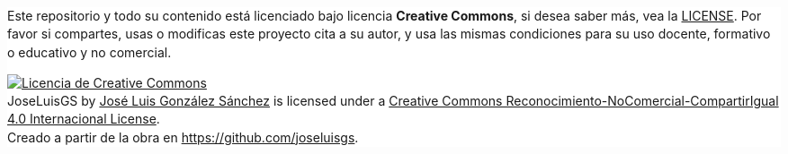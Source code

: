Este repositorio y todo su contenido está licenciado bajo licencia **Creative Commons**, si desea saber más, vea
la [LICENSE](https://joseluisgs.dev/docs/license/). Por favor si compartes, usas o modificas este proyecto cita a su
autor, y usa las mismas condiciones para su uso docente, formativo o educativo y no comercial.

<a rel="license" href="http://creativecommons.org/licenses/by-nc-sa/4.0/"><img alt="Licencia de Creative Commons" style="border-width:0" src="https://i.creativecommons.org/l/by-nc-sa/4.0/88x31.png" /></a><br /><span xmlns:dct="http://purl.org/dc/terms/" property="dct:title">
JoseLuisGS</span>
by <a xmlns:cc="http://creativecommons.org/ns#" href="https://joseluisgs.dev/" property="cc:attributionName" rel="cc:attributionURL">
José Luis González Sánchez</a> is licensed under
a <a rel="license" href="http://creativecommons.org/licenses/by-nc-sa/4.0/">Creative Commons
Reconocimiento-NoComercial-CompartirIgual 4.0 Internacional License</a>.<br />Creado a partir de la obra
en <a xmlns:dct="http://purl.org/dc/terms/" href="https://github.com/joseluisgs" rel="dct:source">https://github.com/joseluisgs</a>.
